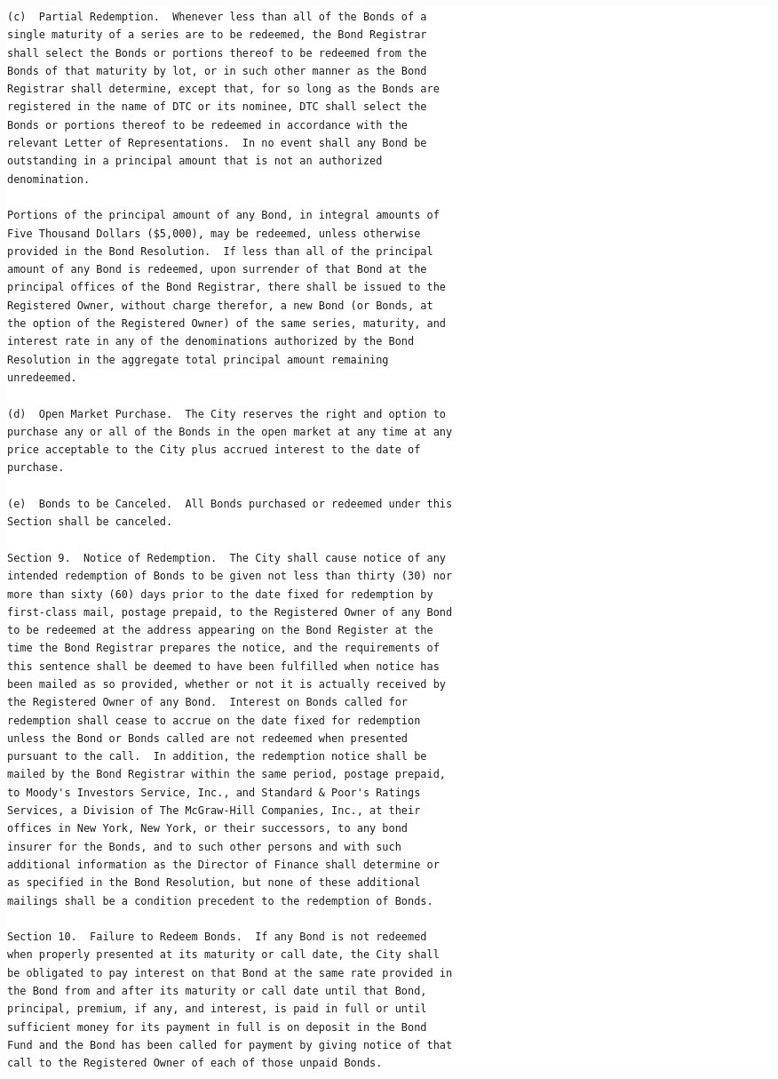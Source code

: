     (c)  Partial Redemption.  Whenever less than all of the Bonds of a  
    single maturity of a series are to be redeemed, the Bond Registrar  
    shall select the Bonds or portions thereof to be redeemed from the  
    Bonds of that maturity by lot, or in such other manner as the Bond  
    Registrar shall determine, except that, for so long as the Bonds are  
    registered in the name of DTC or its nominee, DTC shall select the  
    Bonds or portions thereof to be redeemed in accordance with the  
    relevant Letter of Representations.  In no event shall any Bond be  
    outstanding in a principal amount that is not an authorized  
    denomination.  
  
    Portions of the principal amount of any Bond, in integral amounts of  
    Five Thousand Dollars ($5,000), may be redeemed, unless otherwise  
    provided in the Bond Resolution.  If less than all of the principal  
    amount of any Bond is redeemed, upon surrender of that Bond at the  
    principal offices of the Bond Registrar, there shall be issued to the  
    Registered Owner, without charge therefor, a new Bond (or Bonds, at  
    the option of the Registered Owner) of the same series, maturity, and  
    interest rate in any of the denominations authorized by the Bond  
    Resolution in the aggregate total principal amount remaining  
    unredeemed.  
  
    (d)  Open Market Purchase.  The City reserves the right and option to  
    purchase any or all of the Bonds in the open market at any time at any  
    price acceptable to the City plus accrued interest to the date of  
    purchase.  
  
    (e)  Bonds to be Canceled.  All Bonds purchased or redeemed under this  
    Section shall be canceled.  
  
    Section 9.  Notice of Redemption.  The City shall cause notice of any  
    intended redemption of Bonds to be given not less than thirty (30) nor  
    more than sixty (60) days prior to the date fixed for redemption by  
    first-class mail, postage prepaid, to the Registered Owner of any Bond  
    to be redeemed at the address appearing on the Bond Register at the  
    time the Bond Registrar prepares the notice, and the requirements of  
    this sentence shall be deemed to have been fulfilled when notice has  
    been mailed as so provided, whether or not it is actually received by  
    the Registered Owner of any Bond.  Interest on Bonds called for  
    redemption shall cease to accrue on the date fixed for redemption  
    unless the Bond or Bonds called are not redeemed when presented  
    pursuant to the call.  In addition, the redemption notice shall be  
    mailed by the Bond Registrar within the same period, postage prepaid,  
    to Moody's Investors Service, Inc., and Standard & Poor's Ratings  
    Services, a Division of The McGraw-Hill Companies, Inc., at their  
    offices in New York, New York, or their successors, to any bond  
    insurer for the Bonds, and to such other persons and with such  
    additional information as the Director of Finance shall determine or  
    as specified in the Bond Resolution, but none of these additional  
    mailings shall be a condition precedent to the redemption of Bonds.  
  
    Section 10.  Failure to Redeem Bonds.  If any Bond is not redeemed  
    when properly presented at its maturity or call date, the City shall  
    be obligated to pay interest on that Bond at the same rate provided in  
    the Bond from and after its maturity or call date until that Bond,  
    principal, premium, if any, and interest, is paid in full or until  
    sufficient money for its payment in full is on deposit in the Bond  
    Fund and the Bond has been called for payment by giving notice of that  
    call to the Registered Owner of each of those unpaid Bonds.  
  